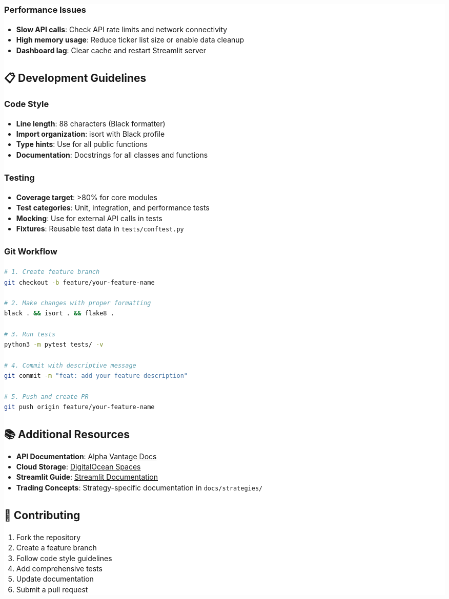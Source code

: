 ### Performance Issues

- **Slow API calls**: Check API rate limits and network connectivity
- **High memory usage**: Reduce ticker list size or enable data cleanup
- **Dashboard lag**: Clear cache and restart Streamlit server

## 📋 Development Guidelines

### Code Style

- **Line length**: 88 characters (Black formatter)
- **Import organization**: isort with Black profile
- **Type hints**: Use for all public functions
- **Documentation**: Docstrings for all classes and functions

### Testing

- **Coverage target**: >80% for core modules
- **Test categories**: Unit, integration, and performance tests
- **Mocking**: Use for external API calls in tests
- **Fixtures**: Reusable test data in `tests/conftest.py`

### Git Workflow

```bash
# 1. Create feature branch
git checkout -b feature/your-feature-name

# 2. Make changes with proper formatting
black . && isort . && flake8 .

# 3. Run tests
python3 -m pytest tests/ -v

# 4. Commit with descriptive message
git commit -m "feat: add your feature description"

# 5. Push and create PR
git push origin feature/your-feature-name
```

## 📚 Additional Resources

- **API Documentation**: [Alpha Vantage Docs](https://www.alphavantage.co/documentation/)
- **Cloud Storage**: [DigitalOcean Spaces](https://docs.digitalocean.com/products/spaces/)
- **Streamlit Guide**: [Streamlit Documentation](https://docs.streamlit.io/)
- **Trading Concepts**: Strategy-specific documentation in `docs/strategies/`

## 🤝 Contributing

1. Fork the repository
2. Create a feature branch
3. Follow code style guidelines
4. Add comprehensive tests
5. Update documentation
6. Submit a pull request

